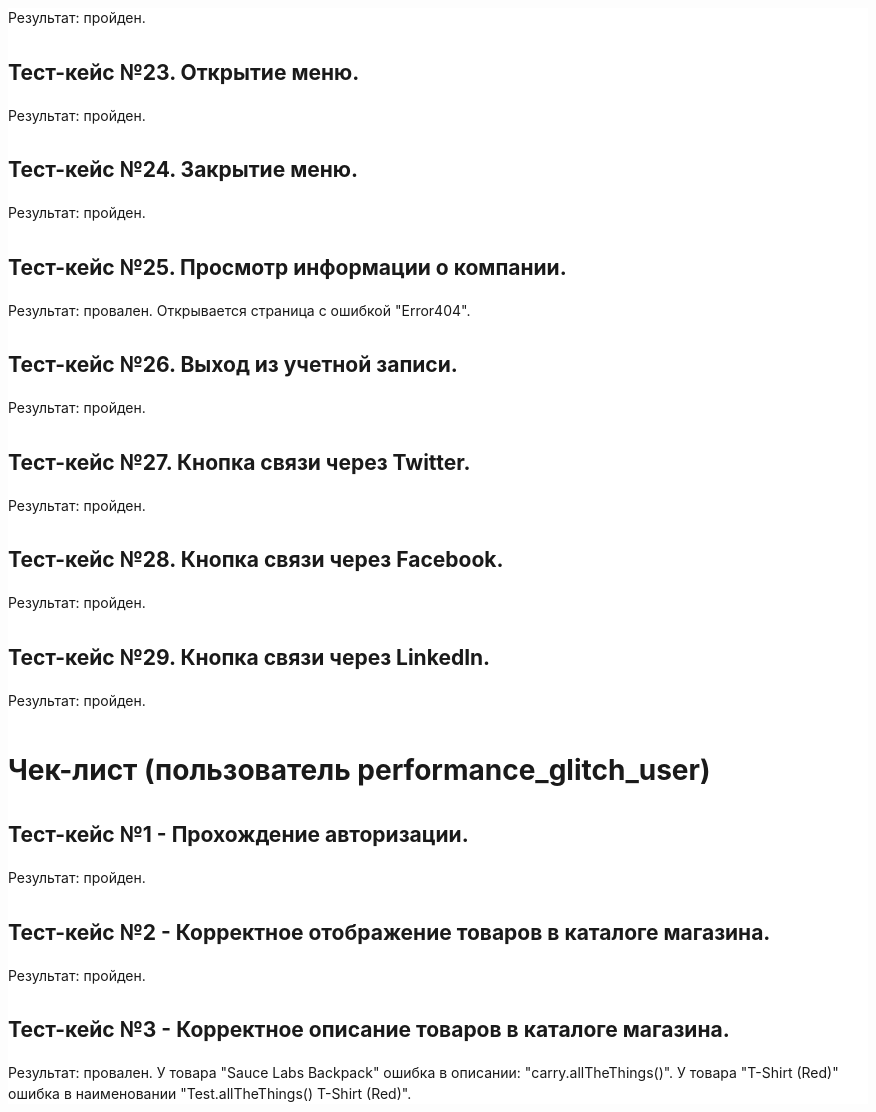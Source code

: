 Результат: пройден.

## Тест-кейс №23. Открытие меню.

Результат: пройден.

## Тест-кейс №24. Закрытие меню.

Результат: пройден.

## Тест-кейс №25. Просмотр информации о компании.

Результат: провален. Открывается страница с ошибкой "Error404".

## Тест-кейс №26. Выход из учетной записи.

Результат: пройден.

## Тест-кейс №27. Кнопка связи через Twitter.

Результат: пройден.

## Тест-кейс №28. Кнопка связи через Facebook.

Результат: пройден.

## Тест-кейс №29. Кнопка связи через LinkedIn.

Результат: пройден.



# Чек-лист (пользователь performance\_glitch\_user)

## Тест-кейс №1 - Прохождение авторизации.

Результат: пройден.

## Тест-кейс №2 - Корректное отображение товаров в каталоге магазина.

Результат: пройден.

## Тест-кейс №3 - Корректное описание товаров в каталоге магазина.

Результат: провален. У товара "Sauce Labs Backpack" ошибка в описании: "carry.allTheThings()". У товара "T-Shirt (Red)" ошибка в наименовании "Test.allTheThings() T-Shirt (Red)".
